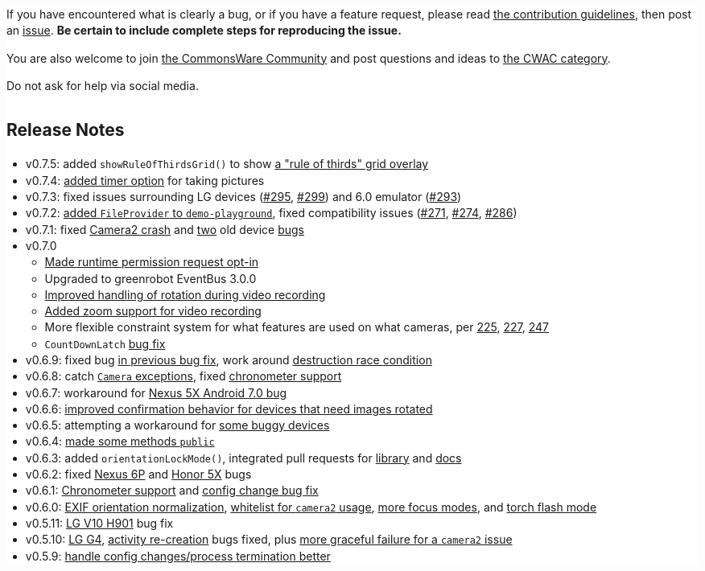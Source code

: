 If you have encountered what is clearly a bug, or if you have a feature request,
please read [the contribution guidelines](.github/CONTRIBUTING.md), then
post an [issue](https://github.com/commonsguy/cwac-cam2/issues).
**Be certain to include complete steps for reproducing the issue.**

You are also welcome to join
[the CommonsWare Community](https://community.commonsware.com/)
and post questions
and ideas to [the CWAC category](https://community.commonsware.com/c/cwac).

Do not ask for help via social media.

Release Notes
-------------
- v0.7.5: added `showRuleOfThirdsGrid()` to show [a "rule of thirds" grid overlay](https://github.com/commonsguy/cwac-cam2/issues/12) 
- v0.7.4: [added timer option](https://github.com/commonsguy/cwac-cam2/issues/297) for taking pictures 
- v0.7.3: fixed issues surrounding LG devices ([#295](https://github.com/commonsguy/cwac-cam2/issues/295), [#299](https://github.com/commonsguy/cwac-cam2/issues/299)) and 6.0 emulator ([#293](https://github.com/commonsguy/cwac-cam2/issues/293))
- v0.7.2: [added `FileProvider` to `demo-playground`](https://github.com/commonsguy/cwac-cam2/issues/284), fixed compatibility issues ([#271](https://github.com/commonsguy/cwac-cam2/issues/271), [#274](https://github.com/commonsguy/cwac-cam2/issues/274), [#286](https://github.com/commonsguy/cwac-cam2/issues/286))
- v0.7.1: fixed [Camera2 crash](https://github.com/commonsguy/cwac-cam2/issues/278) and [two](https://github.com/commonsguy/cwac-cam2/issues/33) old device [bugs](https://github.com/commonsguy/cwac-cam2/issues/32)
- v0.7.0
    - [Made runtime permission request opt-in](https://github.com/commonsguy/cwac-cam2/issues/233)
    - Upgraded to greenrobot EventBus 3.0.0
    - [Improved handling of rotation during video recording](https://github.com/commonsguy/cwac-cam2/issues/229)
    - [Added zoom support for video recording](https://github.com/commonsguy/cwac-cam2/issues/235)
    - More flexible constraint system for what features are used on what cameras, per [225](https://github.com/commonsguy/cwac-cam2/issues/225), [227](https://github.com/commonsguy/cwac-cam2/issues/227), [247](https://github.com/commonsguy/cwac-cam2/issues/247)
    - `CountDownLatch` [bug fix](https://github.com/commonsguy/cwac-cam2/issues/244)
- v0.6.9: fixed bug [in previous bug fix](https://github.com/commonsguy/cwac-cam2/issues/258), work around [destruction race condition](https://github.com/commonsguy/cwac-cam2/issues/257) 
- v0.6.8: catch [`Camera` exceptions](https://github.com/commonsguy/cwac-cam2/issues/68), fixed [chronometer support](https://github.com/commonsguy/cwac-cam2/issues/255) 
- v0.6.7: workaround for [Nexus 5X Android 7.0 bug](https://github.com/commonsguy/cwac-cam2/issues/184)
- v0.6.6: [improved confirmation behavior for devices that need images rotated](https://github.com/commonsguy/cwac-cam2/issues/241)
- v0.6.5: attempting a workaround for [some buggy devices](https://github.com/commonsguy/cwac-cam2/issues/246)
- v0.6.4: [made some methods `public`](https://github.com/commonsguy/cwac-cam2/issues/236) 
- v0.6.3: added `orientationLockMode()`, integrated pull requests for [library](https://github.com/commonsguy/cwac-cam2/pull/231) and [docs](https://github.com/commonsguy/cwac-cam2/pull/232)
- v0.6.2: fixed [Nexus 6P](https://github.com/commonsguy/cwac-cam2/issues/222) and [Honor 5X](https://github.com/commonsguy/cwac-cam2/issues/215) bugs
- v0.6.1: [Chronometer support](https://github.com/commonsguy/cwac-cam2/issues/220) and [config change bug fix](https://github.com/commonsguy/cwac-cam2/issues/219)
- v0.6.0: [EXIF orientation normalization](https://github.com/commonsguy/cwac-cam2/issues/15), [whitelist for `camera2` usage](https://github.com/commonsguy/cwac-cam2/issues/186), [more focus modes](https://github.com/commonsguy/cwac-cam2/issues/150), and [torch flash mode](https://github.com/commonsguy/cwac-cam2/issues/187)
- v0.5.11: [LG V10 H901](https://github.com/commonsguy/cwac-cam2/issues/141) bug fix
- v0.5.10: [LG G4](https://github.com/commonsguy/cwac-cam2/issues/195), [activity re-creation](https://github.com/commonsguy/cwac-cam2/issues/193) bugs fixed, plus [more graceful failure for a `camera2` issue](https://github.com/commonsguy/cwac-cam2/issues/192)  
- v0.5.9: [handle config changes/process termination better](https://github.com/commonsguy/cwac-cam2/issues/190)